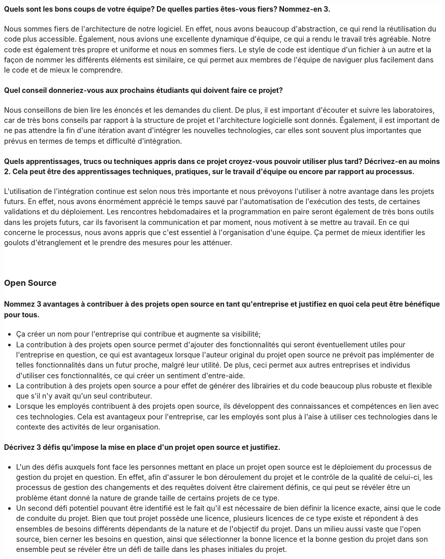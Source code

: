 #### Quels sont les bons coups de votre équipe? De quelles parties êtes-vous fiers? Nommez-en 3.
Nous sommes fiers de l'architecture de notre logiciel. En effet, nous avons beaucoup d'abstraction, ce qui rend la réutilisation du code plus accessible. Également, nous avions une excellente dynamique d'équipe, ce qui a rendu le travail très agréable. Notre code est également très propre et uniforme et nous en sommes fiers. Le style de code est identique d'un fichier à un autre et la façon de nommer les différents éléments est similaire, ce qui permet aux membres de l'équipe de naviguer plus facilement dans le code et de mieux le comprendre.

#### Quel conseil donneriez-vous aux prochains étudiants qui doivent faire ce projet?
Nous conseillons de bien lire les énoncés et les demandes du client. De plus, il est important d'écouter et suivre les laboratoires, car de très bons conseils par rapport à la structure de projet et l'architecture logicielle sont donnés. Également, il est important de ne pas attendre la fin d'une itération avant d'intégrer les nouvelles technologies, car elles sont souvent plus importantes que prévus en termes de temps et difficulté d'intégration.

#### Quels apprentissages, trucs ou techniques appris dans ce projet croyez-vous pouvoir utiliser plus tard? Décrivez-en au moins 2. Cela peut être des apprentissages techniques, pratiques, sur le travail d'équipe ou encore par rapport au processus.
L'utilisation de l'intégration continue est selon nous très importante et nous prévoyons l'utiliser à notre avantage dans les projets futurs. En effet, nous avons énormément apprécié le temps sauvé par l'automatisation de l'exécution des tests, de certaines validations et du déploiement. Les rencontres hebdomadaires et la programmation en paire seront également de très bons outils dans les projets futurs, car ils favorisent la communication et par moment, nous motivent à se mettre au travail. En ce qui concerne le processus, nous avons appris que c'est essentiel à l'organisation d'une équipe. Ça permet de mieux identifier les goulots d'étranglement et le prendre des mesures pour les atténuer.

<br/>

### Open Source

#### Nommez 3 avantages à contribuer à des projets open source en tant qu'entreprise et justifiez en quoi cela peut être bénéfique pour tous.
 - Ça créer un nom pour l'entreprise qui contribue et augmente sa visibilité;
 - La contribution à des projets open source permet d'ajouter des fonctionnalités qui seront éventuellement utiles pour l'entreprise en question, ce qui est avantageux lorsque l'auteur original du projet open source ne prévoit pas implémenter de telles fonctionnalités dans un futur proche, malgré leur utilité. De plus, ceci permet aux autres entreprises et individus d'utiliser ces fonctionnalités, ce qui créer un sentiment d'entre-aide.
 - La contribution à des projets open source a pour effet de générer des librairies et du code beaucoup plus robuste et flexible que s'il n'y avait qu'un seul contributeur.
 - Lorsque les employés contribuent à des projets open source, ils développent des connaissances et compétences en lien avec ces technologies. Cela est avantageux pour l'entreprise, car les employés sont plus à l'aise à utiliser ces technologies dans le contexte des activités de leur organisation.

#### Décrivez 3 défis qu'impose la mise en place d'un projet open source et justifiez.
 - L'un des défis auxquels font face les personnes mettant en place un projet open source est le déploiement du processus de gestion du projet en question. En effet, afin d'assurer le bon déroulement du projet et le contrôle de la qualité de celui-ci, les processus de gestion des changements et des requêtes doivent être clairement définis, ce qui peut se révéler être un problème étant donné la nature de grande taille de certains projets de ce type.
 - Un second défi potentiel pouvant être identifié est le fait qu'il est nécessaire de bien définir la licence exacte, ainsi que le code de conduite du projet. Bien que tout projet possède une licence, plusieurs licences de ce type existe et répondent à des ensembles de besoins différents dépendants de la nature et de l'objectif du projet. Dans un milieu aussi vaste que l'open source, bien cerner les besoins en question, ainsi que sélectionner la bonne licence et la bonne gestion du projet dans son ensemble peut se révéler être un défi de taille dans les phases initiales du projet.